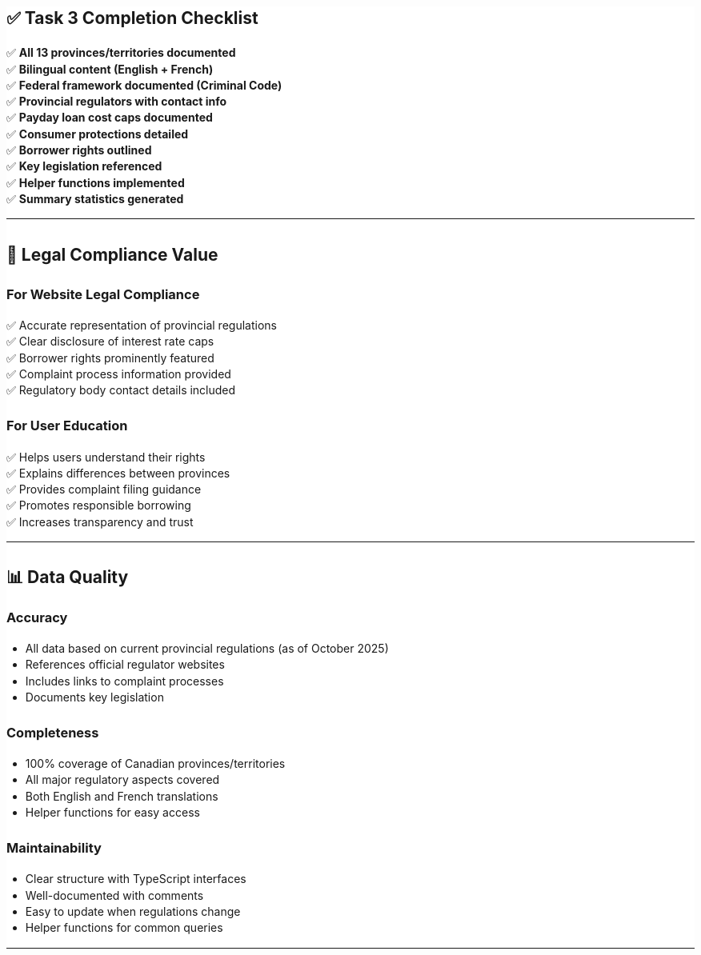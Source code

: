 
## ✅ Task 3 Completion Checklist

✅ **All 13 provinces/territories documented**  
✅ **Bilingual content (English + French)**  
✅ **Federal framework documented (Criminal Code)**  
✅ **Provincial regulators with contact info**  
✅ **Payday loan cost caps documented**  
✅ **Consumer protections detailed**  
✅ **Borrower rights outlined**  
✅ **Key legislation referenced**  
✅ **Helper functions implemented**  
✅ **Summary statistics generated**

---

## 🎯 Legal Compliance Value

### For Website Legal Compliance
✅ Accurate representation of provincial regulations  
✅ Clear disclosure of interest rate caps  
✅ Borrower rights prominently featured  
✅ Complaint process information provided  
✅ Regulatory body contact details included

### For User Education
✅ Helps users understand their rights  
✅ Explains differences between provinces  
✅ Provides complaint filing guidance  
✅ Promotes responsible borrowing  
✅ Increases transparency and trust

---

## 📊 Data Quality

### Accuracy
- All data based on current provincial regulations (as of October 2025)
- References official regulator websites
- Includes links to complaint processes
- Documents key legislation

### Completeness
- 100% coverage of Canadian provinces/territories
- All major regulatory aspects covered
- Both English and French translations
- Helper functions for easy access

### Maintainability
- Clear structure with TypeScript interfaces
- Well-documented with comments
- Easy to update when regulations change
- Helper functions for common queries

---
